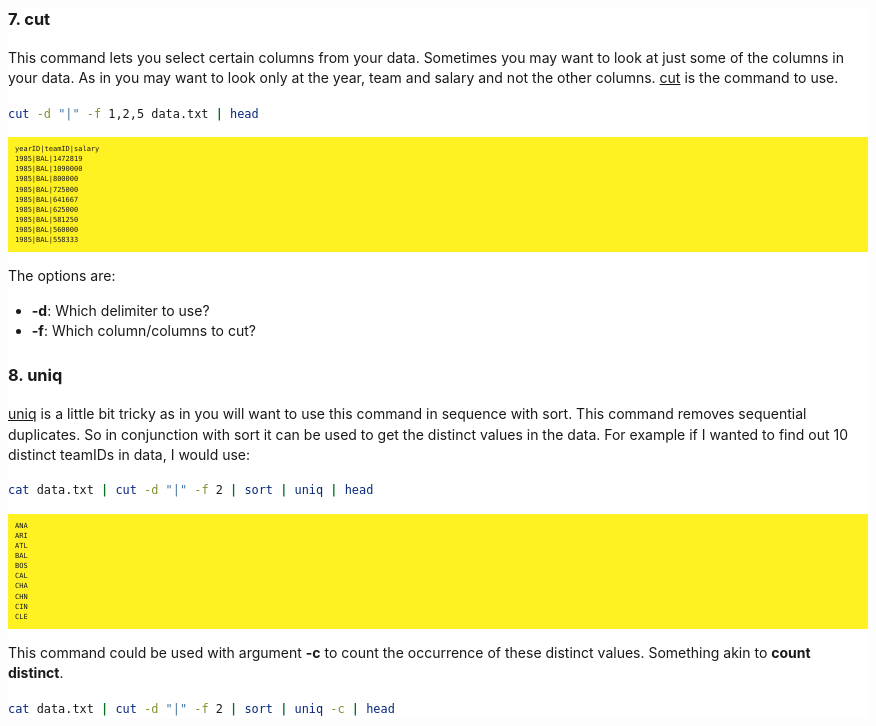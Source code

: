 

### 7\. cut

This command lets you select certain columns from your data. Sometimes you may want to look at just some of the columns in your data. As in you may want to look only at the year, team and salary and not the other columns. [cut](https://en.wikipedia.org/wiki/Cut_(Unix)) is the command to use.

```bash
cut -d "|" -f 1,2,5 data.txt | head
```

<pre style="font-size:50%; padding:7px; margin:0em;  background-color:#FFF122">yearID|teamID|salary
1985|BAL|1472819
1985|BAL|1090000
1985|BAL|800000
1985|BAL|725000
1985|BAL|641667
1985|BAL|625000
1985|BAL|581250
1985|BAL|560000
1985|BAL|558333
</pre>

The options are:

*   **-d**: Which delimiter to use?
*   **-f**: Which column/columns to cut?


### 8\. uniq

[uniq](https://en.wikipedia.org/wiki/Uniq) is a little bit tricky as in you will want to use this command in sequence with sort. This command removes sequential duplicates. So in conjunction with sort it can be used to get the distinct values in the data. For example if I wanted to find out 10 distinct teamIDs in data, I would use:

```bash
cat data.txt | cut -d "|" -f 2 | sort | uniq | head
```

<pre style="font-size:50%; padding:7px; margin:0em;  background-color:#FFF122">ANA
ARI
ATL
BAL
BOS
CAL
CHA
CHN
CIN
CLE
</pre>

This command could be used with argument **-c** to count the occurrence of these distinct values. Something akin to **count distinct**.

```bash
cat data.txt | cut -d "|" -f 2 | sort | uniq -c | head
```
